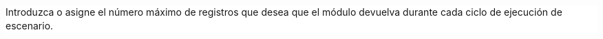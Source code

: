    <td>Introduzca o asigne el número máximo de registros que desea que el módulo devuelva durante cada ciclo de ejecución de escenario.</td> 
  </tr> 
 </tbody> 
</table>


